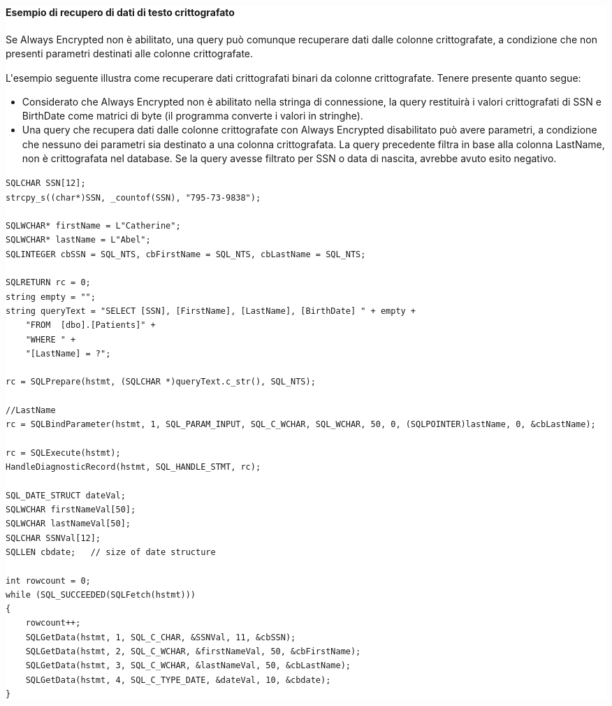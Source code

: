 #### <a name="ciphertext-data-retrieval-example"></a>Esempio di recupero di dati di testo crittografato

Se Always Encrypted non è abilitato, una query può comunque recuperare dati dalle colonne crittografate, a condizione che non presenti parametri destinati alle colonne crittografate.

L'esempio seguente illustra come recuperare dati crittografati binari da colonne crittografate. Tenere presente quanto segue:

- Considerato che Always Encrypted non è abilitato nella stringa di connessione, la query restituirà i valori crittografati di SSN e BirthDate come matrici di byte (il programma converte i valori in stringhe).
- Una query che recupera dati dalle colonne crittografate con Always Encrypted disabilitato può avere parametri, a condizione che nessuno dei parametri sia destinato a una colonna crittografata. La query precedente filtra in base alla colonna LastName, non è crittografata nel database. Se la query avesse filtrato per SSN o data di nascita, avrebbe avuto esito negativo.


```
SQLCHAR SSN[12];
strcpy_s((char*)SSN, _countof(SSN), "795-73-9838");

SQLWCHAR* firstName = L"Catherine";
SQLWCHAR* lastName = L"Abel";
SQLINTEGER cbSSN = SQL_NTS, cbFirstName = SQL_NTS, cbLastName = SQL_NTS;

SQLRETURN rc = 0;
string empty = "";
string queryText = "SELECT [SSN], [FirstName], [LastName], [BirthDate] " + empty +
    "FROM  [dbo].[Patients]" +
    "WHERE " +
    "[LastName] = ?";

rc = SQLPrepare(hstmt, (SQLCHAR *)queryText.c_str(), SQL_NTS);

//LastName
rc = SQLBindParameter(hstmt, 1, SQL_PARAM_INPUT, SQL_C_WCHAR, SQL_WCHAR, 50, 0, (SQLPOINTER)lastName, 0, &cbLastName);

rc = SQLExecute(hstmt);
HandleDiagnosticRecord(hstmt, SQL_HANDLE_STMT, rc);

SQL_DATE_STRUCT dateVal;
SQLWCHAR firstNameVal[50];
SQLWCHAR lastNameVal[50];
SQLCHAR SSNVal[12];
SQLLEN cbdate;   // size of date structure  

int rowcount = 0;
while (SQL_SUCCEEDED(SQLFetch(hstmt)))
{
    rowcount++;
    SQLGetData(hstmt, 1, SQL_C_CHAR, &SSNVal, 11, &cbSSN);
    SQLGetData(hstmt, 2, SQL_C_WCHAR, &firstNameVal, 50, &cbFirstName);
    SQLGetData(hstmt, 3, SQL_C_WCHAR, &lastNameVal, 50, &cbLastName);
    SQLGetData(hstmt, 4, SQL_C_TYPE_DATE, &dateVal, 10, &cbdate);        
}
```
